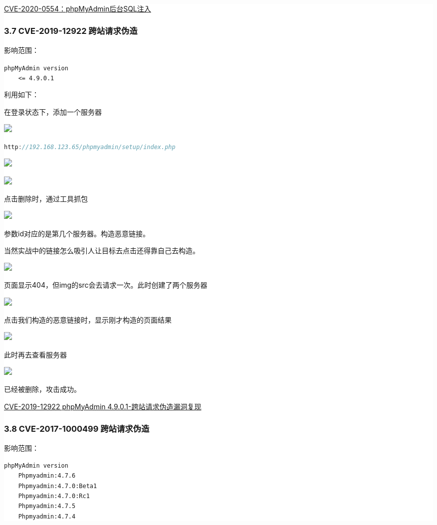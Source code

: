 [CVE-2020-0554：phpMyAdmin后台SQL注入](https://cloud.tencent.com/developer/article/1599837)

### 3.7 CVE-2019-12922 跨站请求伪造

影响范围：

```
phpMyAdmin version
	<= 4.9.0.1
```

利用如下：

在登录状态下，添加一个服务器

![](H:/Blog/3.png)

```javascript
http://192.168.123.65/phpmyadmin/setup/index.php
```

![](H:/Blog/4.png)

![](H:/Blog/5.png)

点击删除时，通过工具抓包

![](H:/Blog/6.png)

参数id对应的是第几个服务器。构造恶意链接。

当然实战中的链接怎么吸引人让目标去点击还得靠自己去构造。

![](H:/Blog/7.png)

页面显示404，但img的src会去请求一次。此时创建了两个服务器

![](H:/Blog/8.png)

点击我们构造的恶意链接时，显示刚才构造的页面结果

![](H:/Blog/9.png)

此时再去查看服务器

![](H:/Blog/10.png)

已经被删除，攻击成功。

[CVE-2019-12922 phpMyAdmin 4.9.0.1-跨站请求伪造漏洞复现](https://cloud.tencent.com/developer/article/1517920)

### 3.8 CVE-2017-1000499 跨站请求伪造

影响范围：

```
phpMyAdmin version
	Phpmyadmin:4.7.6  
	Phpmyadmin:4.7.0:Beta1  
	Phpmyadmin:4.7.0:Rc1  
	Phpmyadmin:4.7.5  
	Phpmyadmin:4.7.4  

```
